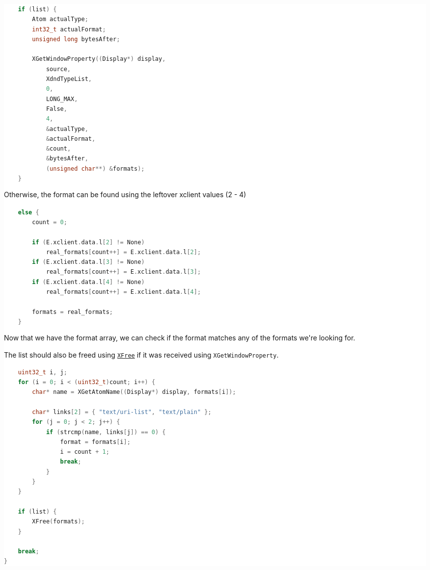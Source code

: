 ```c
    if (list) {
        Atom actualType;
        int32_t actualFormat;
        unsigned long bytesAfter;

        XGetWindowProperty((Display*) display,
            source,
            XdndTypeList,
            0,
            LONG_MAX,
            False,
            4,
            &actualType,
            &actualFormat,
            &count,
            &bytesAfter,
            (unsigned char**) &formats);
    } 
```

Otherwise, the format can be found using the leftover xclient values (2 - 4)

```c
    else {
        count = 0;

        if (E.xclient.data.l[2] != None)
            real_formats[count++] = E.xclient.data.l[2];
        if (E.xclient.data.l[3] != None)
            real_formats[count++] = E.xclient.data.l[3];
        if (E.xclient.data.l[4] != None)
            real_formats[count++] = E.xclient.data.l[4];
        
        formats = real_formats;
    }
```

Now that we have the format array, we can check if the format matches any of the formats we're looking for.

The list should also be freed using [`XFree`](https://software.cfht.hawaii.edu/man/x11/XFree(3x)) if it was received using `XGetWindowProperty`.

```c
    uint32_t i, j;
    for (i = 0; i < (uint32_t)count; i++) {
        char* name = XGetAtomName((Display*) display, formats[i]);

        char* links[2] = { "text/uri-list", "text/plain" };
        for (j = 0; j < 2; j++) {
            if (strcmp(name, links[j]) == 0) {
                format = formats[i];
                i = count + 1;
                break;
            }
        }
    }
    
    if (list) {
        XFree(formats);
    }

    break;
}
```
